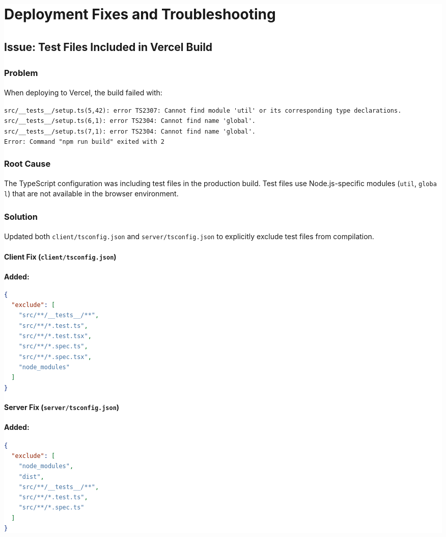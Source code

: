 # Deployment Fixes and Troubleshooting

## Issue: Test Files Included in Vercel Build

### Problem
When deploying to Vercel, the build failed with:

```
src/__tests__/setup.ts(5,42): error TS2307: Cannot find module 'util' or its corresponding type declarations.
src/__tests__/setup.ts(6,1): error TS2304: Cannot find name 'global'.
src/__tests__/setup.ts(7,1): error TS2304: Cannot find name 'global'.
Error: Command "npm run build" exited with 2
```

### Root Cause
The TypeScript configuration was including test files in the production build. Test files use Node.js-specific modules (`util`, `global`) that are not available in the browser environment.

### Solution
Updated both `client/tsconfig.json` and `server/tsconfig.json` to explicitly exclude test files from compilation.

#### Client Fix (`client/tsconfig.json`)

**Added:**
```json
{
  "exclude": [
    "src/**/__tests__/**",
    "src/**/*.test.ts",
    "src/**/*.test.tsx",
    "src/**/*.spec.ts",
    "src/**/*.spec.tsx",
    "node_modules"
  ]
}
```

#### Server Fix (`server/tsconfig.json`)

**Added:**
```json
{
  "exclude": [
    "node_modules",
    "dist",
    "src/**/__tests__/**",
    "src/**/*.test.ts",
    "src/**/*.spec.ts"
  ]
}
```
